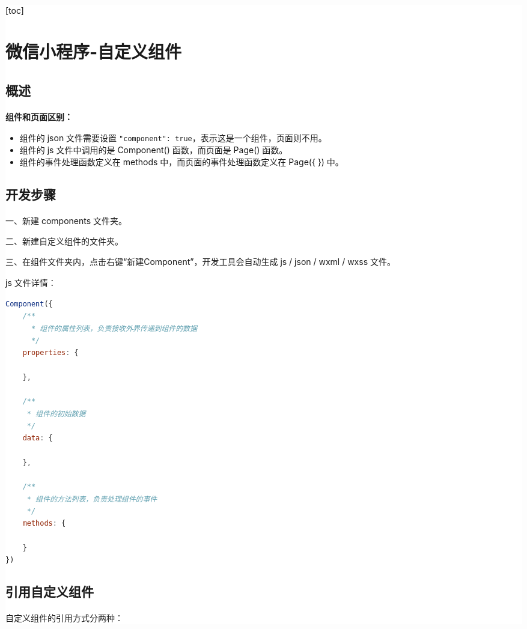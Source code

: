 [toc]

# 微信小程序-自定义组件

## 概述

**组件和页面区别：**

- 组件的 json 文件需要设置 `"component": true`，表示这是一个组件，页面则不用。
- 组件的 js 文件中调用的是 Component() 函数，而页面是 Page() 函数。
- 组件的事件处理函数定义在 methods 中，而页面的事件处理函数定义在 Page({ }) 中。



## 开发步骤

一、新建 components 文件夹。

二、新建自定义组件的文件夹。

三、在组件文件夹内，点击右键“新建Component”，开发工具会自动生成 js / json / wxml / wxss 文件。

js 文件详情：

```js
Component({
    /**
      * 组件的属性列表，负责接收外界传递到组件的数据
      */
    properties: {

    },

    /**
     * 组件的初始数据
     */
    data: {

    },

    /**
     * 组件的方法列表，负责处理组件的事件
     */
    methods: {

    }
}) 
```



## 引用自定义组件

自定义组件的引用方式分两种：
